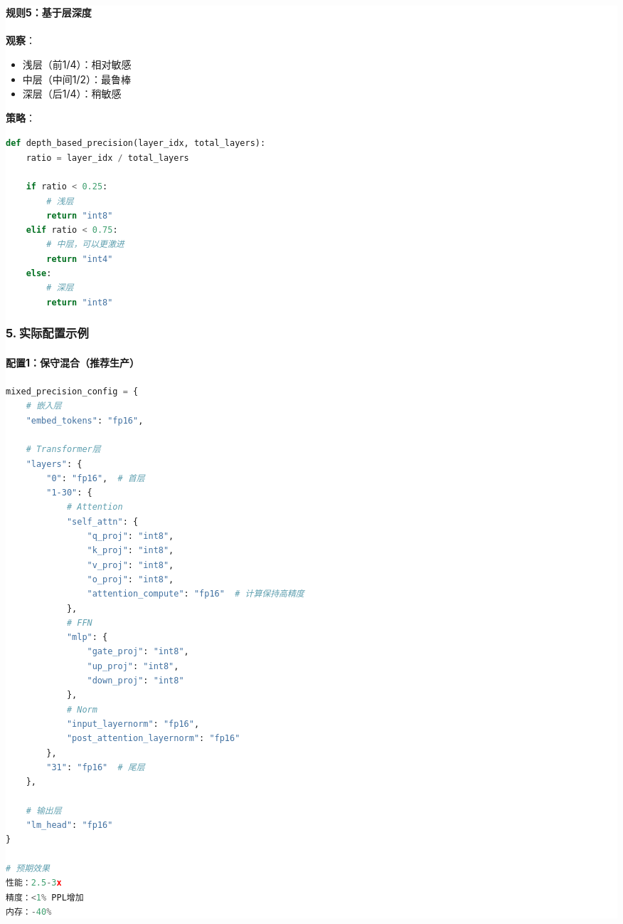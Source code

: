 #### 规则5：基于层深度

**观察**：
- 浅层（前1/4）：相对敏感
- 中层（中间1/2）：最鲁棒
- 深层（后1/4）：稍敏感

**策略**：
```python
def depth_based_precision(layer_idx, total_layers):
    ratio = layer_idx / total_layers
    
    if ratio < 0.25:
        # 浅层
        return "int8"
    elif ratio < 0.75:
        # 中层，可以更激进
        return "int4"
    else:
        # 深层
        return "int8"
```

### 5. 实际配置示例

#### 配置1：保守混合（推荐生产）

```python
mixed_precision_config = {
    # 嵌入层
    "embed_tokens": "fp16",
    
    # Transformer层
    "layers": {
        "0": "fp16",  # 首层
        "1-30": {
            # Attention
            "self_attn": {
                "q_proj": "int8",
                "k_proj": "int8",
                "v_proj": "int8",
                "o_proj": "int8",
                "attention_compute": "fp16"  # 计算保持高精度
            },
            # FFN
            "mlp": {
                "gate_proj": "int8",
                "up_proj": "int8",
                "down_proj": "int8"
            },
            # Norm
            "input_layernorm": "fp16",
            "post_attention_layernorm": "fp16"
        },
        "31": "fp16"  # 尾层
    },
    
    # 输出层
    "lm_head": "fp16"
}

# 预期效果
性能：2.5-3x
精度：<1% PPL增加
内存：-40%
```